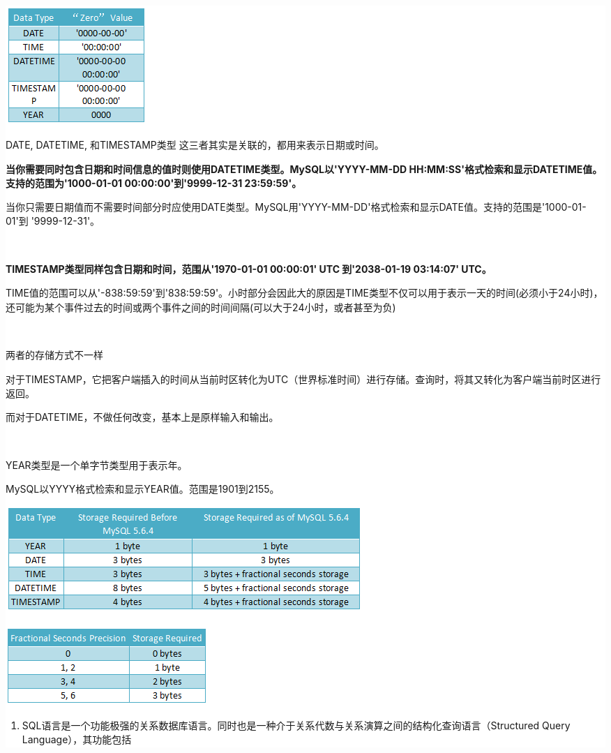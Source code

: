 ![](images/WEBRESOURCEe499102109369bc0a556c3e09f1c9b2fstickPicture.png)

DATE, DATETIME, 和TIMESTAMP类型 这三者其实是关联的，都用来表示日期或时间。

**当你需要同时包含日期和时间信息的值时则使用DATETIME类型。MySQL以'YYYY-MM-DD HH:MM:SS'格式检索和显示DATETIME值。支持的范围为'1000-01-01 00:00:00'到'9999-12-31 23:59:59'。**

当你只需要日期值而不需要时间部分时应使用DATE类型。MySQL用'YYYY-MM-DD'格式检索和显示DATE值。支持的范围是'1000-01-01'到 '9999-12-31'。

 

**TIMESTAMP类型同样包含日期和时间，范围从'1970-01-01 00:00:01' UTC 到'2038-01-19 03:14:07' UTC。**

TIME值的范围可以从'-838:59:59'到'838:59:59'。小时部分会因此大的原因是TIME类型不仅可以用于表示一天的时间(必须小于24小时)，还可能为某个事件过去的时间或两个事件之间的时间间隔(可以大于24小时，或者甚至为负)

 

两者的存储方式不一样

对于TIMESTAMP，它把客户端插入的时间从当前时区转化为UTC（世界标准时间）进行存储。查询时，将其又转化为客户端当前时区进行返回。

而对于DATETIME，不做任何改变，基本上是原样输入和输出。

 

YEAR类型是一个单字节类型用于表示年。

MySQL以YYYY格式检索和显示YEAR值。范围是1901到2155。

![](images/WEBRESOURCE12d16bbcb7243d9bc12cd429e913b7ecstickPicture.png)

![](images/WEBRESOURCEe10c3cf7e2a904d291df12c37b656881stickPicture.png)

1. SQL语言是一个功能极强的关系数据库语言。同时也是一种介于关系代数与关系演算之间的结构化查询语言（Structured Query Language），其功能包括
